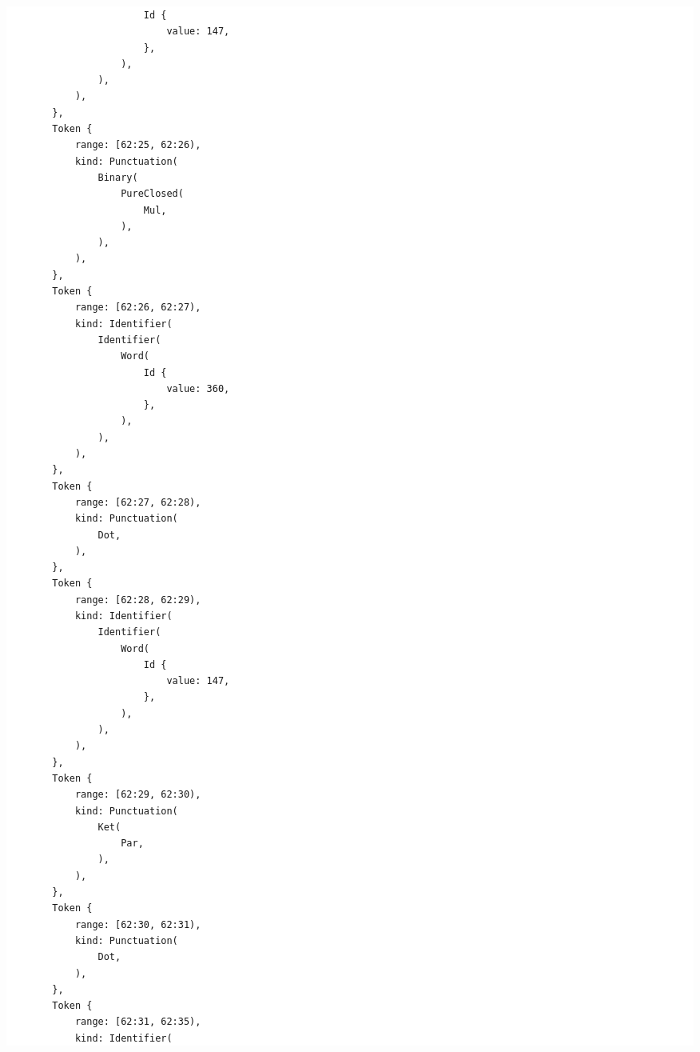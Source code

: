                             Id {
                                value: 147,
                            },
                        ),
                    ),
                ),
            },
            Token {
                range: [62:25, 62:26),
                kind: Punctuation(
                    Binary(
                        PureClosed(
                            Mul,
                        ),
                    ),
                ),
            },
            Token {
                range: [62:26, 62:27),
                kind: Identifier(
                    Identifier(
                        Word(
                            Id {
                                value: 360,
                            },
                        ),
                    ),
                ),
            },
            Token {
                range: [62:27, 62:28),
                kind: Punctuation(
                    Dot,
                ),
            },
            Token {
                range: [62:28, 62:29),
                kind: Identifier(
                    Identifier(
                        Word(
                            Id {
                                value: 147,
                            },
                        ),
                    ),
                ),
            },
            Token {
                range: [62:29, 62:30),
                kind: Punctuation(
                    Ket(
                        Par,
                    ),
                ),
            },
            Token {
                range: [62:30, 62:31),
                kind: Punctuation(
                    Dot,
                ),
            },
            Token {
                range: [62:31, 62:35),
                kind: Identifier(